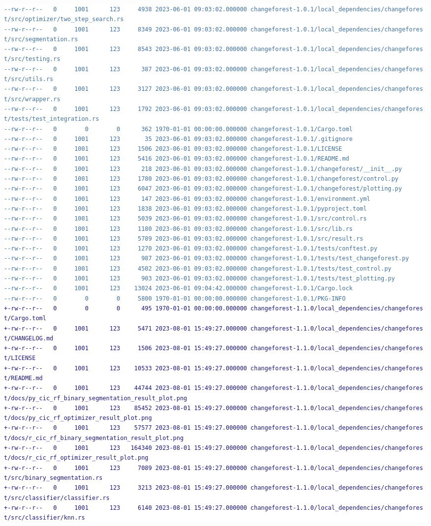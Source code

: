 ```diff
--rw-r--r--   0     1001      123     4938 2023-06-01 09:03:02.000000 changeforest-1.0.1/local_dependencies/changeforest/src/optimizer/two_step_search.rs
--rw-r--r--   0     1001      123     8349 2023-06-01 09:03:02.000000 changeforest-1.0.1/local_dependencies/changeforest/src/segmentation.rs
--rw-r--r--   0     1001      123     8543 2023-06-01 09:03:02.000000 changeforest-1.0.1/local_dependencies/changeforest/src/testing.rs
--rw-r--r--   0     1001      123      387 2023-06-01 09:03:02.000000 changeforest-1.0.1/local_dependencies/changeforest/src/utils.rs
--rw-r--r--   0     1001      123     3127 2023-06-01 09:03:02.000000 changeforest-1.0.1/local_dependencies/changeforest/src/wrapper.rs
--rw-r--r--   0     1001      123     1792 2023-06-01 09:03:02.000000 changeforest-1.0.1/local_dependencies/changeforest/tests/test_integration.rs
--rw-r--r--   0        0        0      362 1970-01-01 00:00:00.000000 changeforest-1.0.1/Cargo.toml
--rw-r--r--   0     1001      123       35 2023-06-01 09:03:02.000000 changeforest-1.0.1/.gitignore
--rw-r--r--   0     1001      123     1506 2023-06-01 09:03:02.000000 changeforest-1.0.1/LICENSE
--rw-r--r--   0     1001      123     5416 2023-06-01 09:03:02.000000 changeforest-1.0.1/README.md
--rw-r--r--   0     1001      123      218 2023-06-01 09:03:02.000000 changeforest-1.0.1/changeforest/__init__.py
--rw-r--r--   0     1001      123     1780 2023-06-01 09:03:02.000000 changeforest-1.0.1/changeforest/control.py
--rw-r--r--   0     1001      123     6047 2023-06-01 09:03:02.000000 changeforest-1.0.1/changeforest/plotting.py
--rw-r--r--   0     1001      123      147 2023-06-01 09:03:02.000000 changeforest-1.0.1/environment.yml
--rw-r--r--   0     1001      123     1838 2023-06-01 09:03:02.000000 changeforest-1.0.1/pyproject.toml
--rw-r--r--   0     1001      123     5039 2023-06-01 09:03:02.000000 changeforest-1.0.1/src/control.rs
--rw-r--r--   0     1001      123     1180 2023-06-01 09:03:02.000000 changeforest-1.0.1/src/lib.rs
--rw-r--r--   0     1001      123     5789 2023-06-01 09:03:02.000000 changeforest-1.0.1/src/result.rs
--rw-r--r--   0     1001      123     1270 2023-06-01 09:03:02.000000 changeforest-1.0.1/tests/conftest.py
--rw-r--r--   0     1001      123      987 2023-06-01 09:03:02.000000 changeforest-1.0.1/tests/test_changeforest.py
--rw-r--r--   0     1001      123     4502 2023-06-01 09:03:02.000000 changeforest-1.0.1/tests/test_control.py
--rw-r--r--   0     1001      123      903 2023-06-01 09:03:02.000000 changeforest-1.0.1/tests/test_plotting.py
--rw-r--r--   0     1001      123    13024 2023-06-01 09:04:42.000000 changeforest-1.0.1/Cargo.lock
--rw-r--r--   0        0        0     5800 1970-01-01 00:00:00.000000 changeforest-1.0.1/PKG-INFO
+-rw-r--r--   0        0        0      495 1970-01-01 00:00:00.000000 changeforest-1.1.0/local_dependencies/changeforest/Cargo.toml
+-rw-r--r--   0     1001      123     5471 2023-08-01 15:49:27.000000 changeforest-1.1.0/local_dependencies/changeforest/CHANGELOG.md
+-rw-r--r--   0     1001      123     1506 2023-08-01 15:49:27.000000 changeforest-1.1.0/local_dependencies/changeforest/LICENSE
+-rw-r--r--   0     1001      123    10533 2023-08-01 15:49:27.000000 changeforest-1.1.0/local_dependencies/changeforest/README.md
+-rw-r--r--   0     1001      123    44744 2023-08-01 15:49:27.000000 changeforest-1.1.0/local_dependencies/changeforest/docs/py_cic_rf_binary_segmentation_result_plot.png
+-rw-r--r--   0     1001      123    85452 2023-08-01 15:49:27.000000 changeforest-1.1.0/local_dependencies/changeforest/docs/py_cic_rf_optimizer_result_plot.png
+-rw-r--r--   0     1001      123    57577 2023-08-01 15:49:27.000000 changeforest-1.1.0/local_dependencies/changeforest/docs/r_cic_rf_binary_segmentation_result_plot.png
+-rw-r--r--   0     1001      123   164340 2023-08-01 15:49:27.000000 changeforest-1.1.0/local_dependencies/changeforest/docs/r_cic_rf_optimizer_result_plot.png
+-rw-r--r--   0     1001      123     7089 2023-08-01 15:49:27.000000 changeforest-1.1.0/local_dependencies/changeforest/src/binary_segmentation.rs
+-rw-r--r--   0     1001      123     3213 2023-08-01 15:49:27.000000 changeforest-1.1.0/local_dependencies/changeforest/src/classifier/classifier.rs
+-rw-r--r--   0     1001      123     6140 2023-08-01 15:49:27.000000 changeforest-1.1.0/local_dependencies/changeforest/src/classifier/knn.rs
```